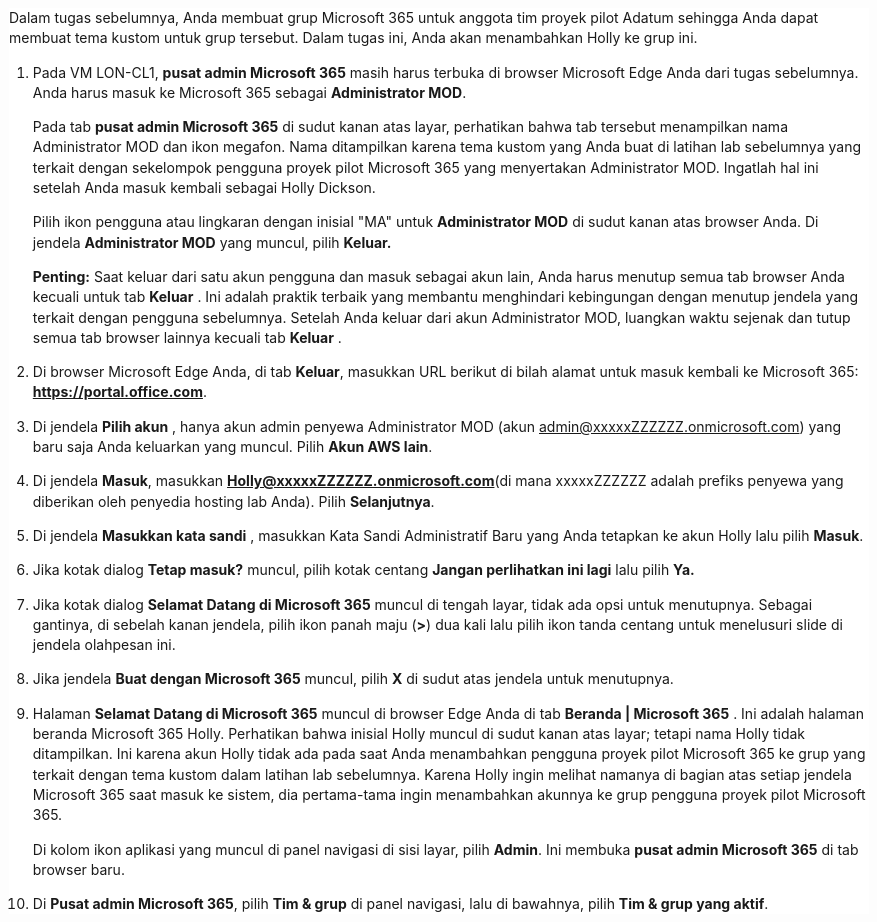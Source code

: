 Dalam tugas sebelumnya, Anda membuat grup Microsoft 365 untuk anggota tim proyek pilot Adatum sehingga Anda dapat membuat tema kustom untuk grup tersebut. Dalam tugas ini, Anda akan menambahkan Holly ke grup ini. 

1. Pada VM LON-CL1, **pusat admin Microsoft 365** masih harus terbuka di browser Microsoft Edge Anda dari tugas sebelumnya. Anda harus masuk ke Microsoft 365 sebagai **Administrator MOD**. <br/>

    Pada tab **pusat admin Microsoft 365** di sudut kanan atas layar, perhatikan bahwa tab tersebut menampilkan nama Administrator MOD dan ikon megafon. Nama ditampilkan karena tema kustom yang Anda buat di latihan lab sebelumnya yang terkait dengan sekelompok pengguna proyek pilot Microsoft 365 yang menyertakan Administrator MOD. Ingatlah hal ini setelah Anda masuk kembali sebagai Holly Dickson. <br/>

    Pilih ikon pengguna atau lingkaran dengan inisial "MA" untuk **Administrator MOD** di sudut kanan atas browser Anda. Di jendela **Administrator MOD** yang muncul, pilih **Keluar.** <br/>
    
    **Penting:** Saat keluar dari satu akun pengguna dan masuk sebagai akun lain, Anda harus menutup semua tab browser Anda kecuali untuk tab **Keluar** . Ini adalah praktik terbaik yang membantu menghindari kebingungan dengan menutup jendela yang terkait dengan pengguna sebelumnya. Setelah Anda keluar dari akun Administrator MOD, luangkan waktu sejenak dan tutup semua tab browser lainnya kecuali tab **Keluar** . 
    
2. Di browser Microsoft Edge Anda, di tab **Keluar**, masukkan URL berikut di bilah alamat untuk masuk kembali ke Microsoft 365: **https://portal.office.com**. 

3. Di jendela **Pilih akun** , hanya akun admin penyewa Administrator MOD (akun admin@xxxxxZZZZZZ.onmicrosoft.com) yang baru saja Anda keluarkan yang muncul. Pilih **Akun AWS lain**. 

4. Di jendela **Masuk**, masukkan **Holly@xxxxxZZZZZZ.onmicrosoft.com**(di mana xxxxxZZZZZZ adalah prefiks penyewa yang diberikan oleh penyedia hosting lab Anda). Pilih **Selanjutnya**.

5. Di jendela **Masukkan kata sandi** , masukkan Kata Sandi Administratif Baru yang Anda tetapkan ke akun Holly lalu pilih **Masuk**. 

6. Jika kotak dialog **Tetap masuk?** muncul, pilih kotak centang **Jangan perlihatkan ini lagi** lalu pilih **Ya.** 

7. Jika kotak dialog **Selamat Datang di Microsoft 365** muncul di tengah layar, tidak ada opsi untuk menutupnya. Sebagai gantinya, di sebelah kanan jendela, pilih ikon panah maju (**>**) dua kali lalu pilih ikon tanda centang untuk menelusuri slide di jendela olahpesan ini. 

8. Jika jendela **Buat dengan Microsoft 365** muncul, pilih **X** di sudut atas jendela untuk menutupnya. 

9. Halaman **Selamat Datang di Microsoft 365** muncul di browser Edge Anda di tab **Beranda | Microsoft 365** . Ini adalah halaman beranda Microsoft 365 Holly. Perhatikan bahwa inisial Holly muncul di sudut kanan atas layar; tetapi nama Holly tidak ditampilkan. Ini karena akun Holly tidak ada pada saat Anda menambahkan pengguna proyek pilot Microsoft 365 ke grup yang terkait dengan tema kustom dalam latihan lab sebelumnya. Karena Holly ingin melihat namanya di bagian atas setiap jendela Microsoft 365 saat masuk ke sistem, dia pertama-tama ingin menambahkan akunnya ke grup pengguna proyek pilot Microsoft 365. <br>

    Di kolom ikon aplikasi yang muncul di panel navigasi di sisi layar, pilih **Admin**. Ini membuka **pusat admin Microsoft 365** di tab browser baru. 

10. Di **Pusat admin Microsoft 365**, pilih **Tim & grup** di panel navigasi, lalu di bawahnya, pilih **Tim & grup yang aktif**. 
